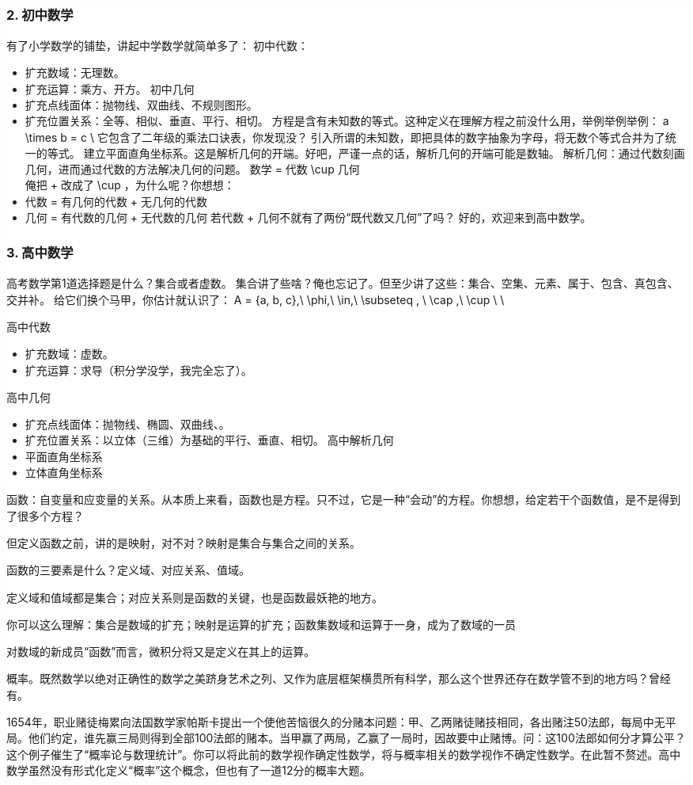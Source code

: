 ### 2. 初中数学
 
有了小学数学的铺垫，讲起中学数学就简单多了：
初中代数：
+ 扩充数域：无理数。
+ 扩充运算：乘方、开方。
初中几何
+ 扩充点线面体：抛物线、双曲线、不规则图形。
+ 扩充位置关系：全等、相似、垂直、平行、相切。
方程是含有未知数的等式。这种定义在理解方程之前没什么用，举例举例举例：
a \times b = c \\ 
它包含了二年级的乘法口诀表，你发现没？
引入所谓的未知数，即把具体的数字抽象为字母，将无数个等式合并为了统一的等式。
建立平面直角坐标系。这是解析几何的开端。好吧，严谨一点的话，解析几何的开端可能是数轴。
解析几何：通过代数刻画几何，进而通过代数的方法解决几何的问题。
数学 = 代数 \cup 几何  
俺把 + 改成了 \cup ，为什么呢？你想想：
+ 代数 = 有几何的代数 + 无几何的代数
+ 几何 = 有代数的几何 + 无代数的几何
若代数 + 几何不就有了两份“既代数又几何”了吗？
好的，欢迎来到高中数学。

### 3. 高中数学

高考数学第1道选择题是什么？集合或者虚数。
集合讲了些啥？俺也忘记了。但至少讲了这些：集合、空集、元素、属于、包含、真包含、交并补。
给它们换个马甲，你估计就认识了：
A = \{a, b, c\},\ \phi,\ \in,\ \subseteq , \ \cap ,\ \cup \  \\ 

高中代数
+ 扩充数域：虚数。
+ 扩充运算：求导（积分学没学，我完全忘了）。

高中几何
+ 扩充点线面体：抛物线、椭圆、双曲线、。
+ 扩充位置关系：以立体（三维）为基础的平行、垂直、相切。
高中解析几何
+ 平面直角坐标系
+ 立体直角坐标系

函数：自变量和应变量的关系。从本质上来看，函数也是方程。只不过，它是一种“会动”的方程。你想想，给定若干个函数值，是不是得到了很多个方程？

但定义函数之前，讲的是映射，对不对？映射是集合与集合之间的关系。

函数的三要素是什么？定义域、对应关系、值域。

定义域和值域都是集合；对应关系则是函数的关键，也是函数最妖艳的地方。

你可以这么理解：集合是数域的扩充；映射是运算的扩充；函数集数域和运算于一身，成为了数域的一员

对数域的新成员“函数”而言，微积分将又是定义在其上的运算。

概率。既然数学以绝对正确性的数学之美跻身艺术之列、又作为底层框架横贯所有科学，那么这个世界还存在数学管不到的地方吗？曾经有。

1654年，职业赌徒梅累向法国数学家帕斯卡提出一个使他苦恼很久的分赌本问题：甲、乙两赌徒赌技相同，各出赌注50法郎，每局中无平局。他们约定，谁先赢三局则得到全部100法郎的赌本。当甲赢了两局，乙赢了一局时，因故要中止赌博。问：这100法郎如何分才算公平？
这个例子催生了“概率论与数理统计”。你可以将此前的数学视作确定性数学，将与概率相关的数学视作不确定性数学。在此暂不赘述。高中数学虽然没有形式化定义“概率”这个概念，但也有了一道12分的概率大题。
